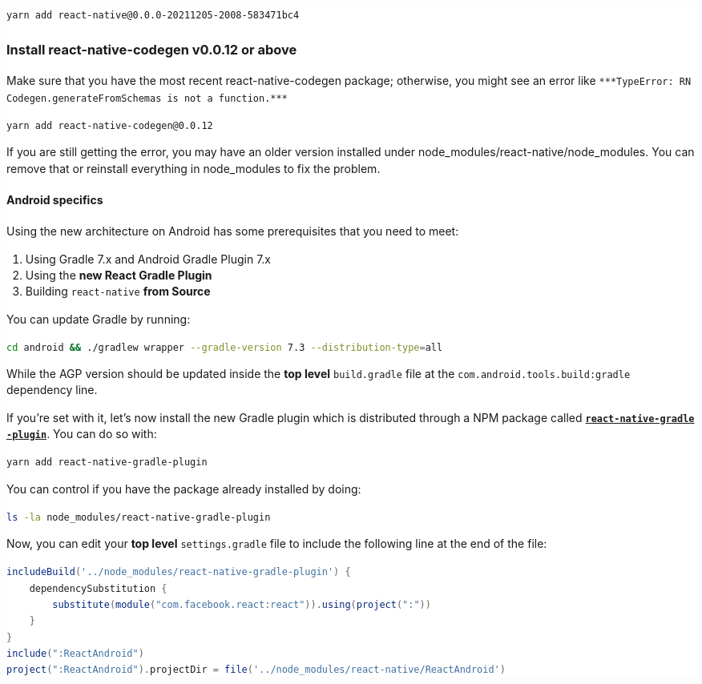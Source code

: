 ```bash
yarn add react-native@0.0.0-20211205-2008-583471bc4
```

### Install react-native-codegen v0.0.12 or above

Make sure that you have the most recent react-native-codegen package; otherwise, you might see an error like `***TypeError: RNCodegen.generateFromSchemas is not a function.***`

```bash
yarn add react-native-codegen@0.0.12
```

If you are still getting the error, you may have an older version installed under node_modules/react-native/node_modules. You can remove that or reinstall everything in node_modules to fix the problem.

#### Android specifics

Using the new architecture on Android has some prerequisites that you need to meet:

1. Using Gradle 7.x and Android Gradle Plugin 7.x
2. Using the **new React Gradle Plugin**
3. Building `react-native` **from Source**

You can update Gradle by running:

```bash
cd android && ./gradlew wrapper --gradle-version 7.3 --distribution-type=all
```

While the AGP version should be updated inside the **top level** `build.gradle` file at the `com.android.tools.build:gradle` dependency line.

If you’re set with it, let’s now install the new Gradle plugin which is distributed through a NPM package called [**`react-native-gradle-plugin`**](https://www.npmjs.com/package/react-native-gradle-plugin). You can do so with:

```bash
yarn add react-native-gradle-plugin
```

You can control if you have the package already installed by doing:

```bash
ls -la node_modules/react-native-gradle-plugin
```

Now, you can edit your **top level** `settings.gradle` file to include the following line at the end of the file:

```groovy
includeBuild('../node_modules/react-native-gradle-plugin') {
    dependencySubstitution {
        substitute(module("com.facebook.react:react")).using(project(":"))
    }
}
include(":ReactAndroid")
project(":ReactAndroid").projectDir = file('../node_modules/react-native/ReactAndroid')
```
